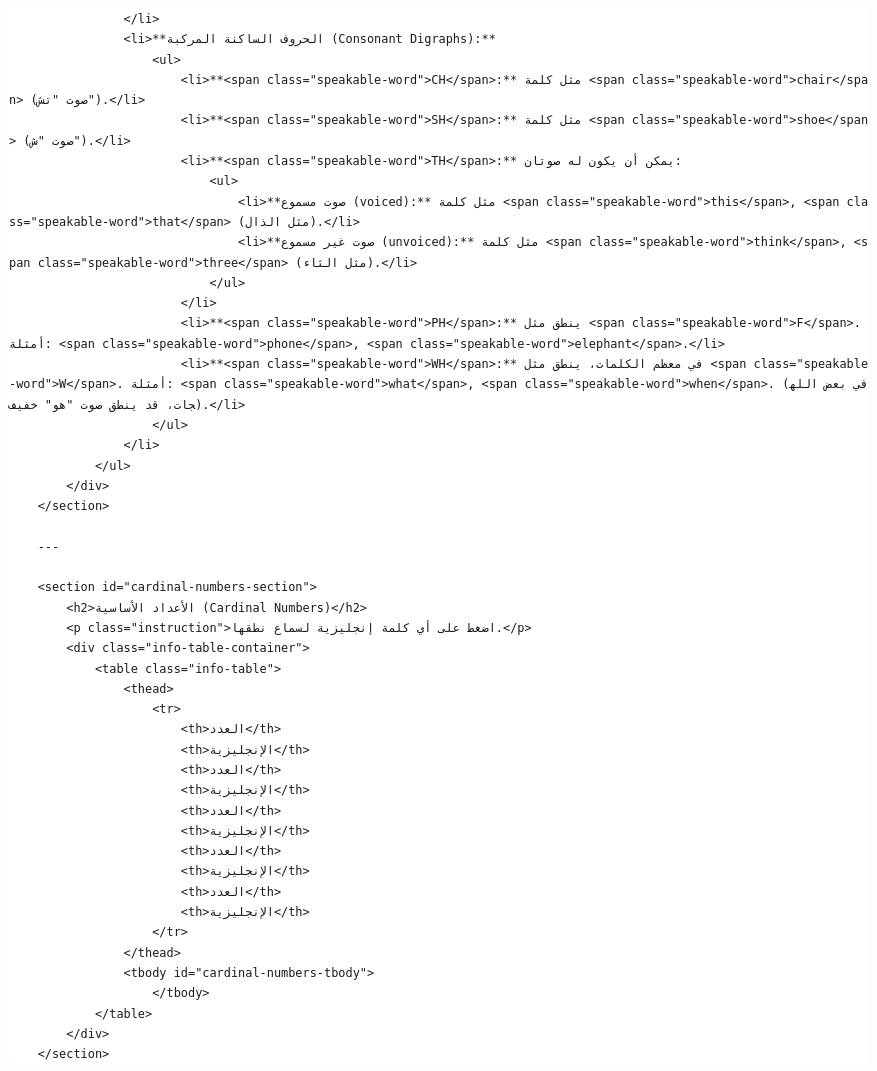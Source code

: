                     </li>
                    <li>**الحروف الساكنة المركبة (Consonant Digraphs):**
                        <ul>
                            <li>**<span class="speakable-word">CH</span>:** مثل كلمة <span class="speakable-word">chair</span> (صوت "تش").</li>
                            <li>**<span class="speakable-word">SH</span>:** مثل كلمة <span class="speakable-word">shoe</span> (صوت "ش").</li>
                            <li>**<span class="speakable-word">TH</span>:** يمكن أن يكون له صوتان:
                                <ul>
                                    <li>**صوت مسموع (voiced):** مثل كلمة <span class="speakable-word">this</span>, <span class="speakable-word">that</span> (مثل الذال).</li>
                                    <li>**صوت غير مسموع (unvoiced):** مثل كلمة <span class="speakable-word">think</span>, <span class="speakable-word">three</span> (مثل الثاء).</li>
                                </ul>
                            </li>
                            <li>**<span class="speakable-word">PH</span>:** ينطق مثل <span class="speakable-word">F</span>. أمثلة: <span class="speakable-word">phone</span>, <span class="speakable-word">elephant</span>.</li>
                            <li>**<span class="speakable-word">WH</span>:** في معظم الكلمات، ينطق مثل <span class="speakable-word">W</span>. أمثلة: <span class="speakable-word">what</span>, <span class="speakable-word">when</span>. (في بعض اللهجات، قد ينطق صوت "هو" خفيف).</li>
                        </ul>
                    </li>
                </ul>
            </div>
        </section>

        ---

        <section id="cardinal-numbers-section">
            <h2>الأعداد الأساسية (Cardinal Numbers)</h2>
            <p class="instruction">اضغط على أي كلمة إنجليزية لسماع نطقها.</p>
            <div class="info-table-container">
                <table class="info-table">
                    <thead>
                        <tr>
                            <th>العدد</th>
                            <th>الإنجليزية</th>
                            <th>العدد</th>
                            <th>الإنجليزية</th>
                            <th>العدد</th>
                            <th>الإنجليزية</th>
                            <th>العدد</th>
                            <th>الإنجليزية</th>
                            <th>العدد</th>
                            <th>الإنجليزية</th>
                        </tr>
                    </thead>
                    <tbody id="cardinal-numbers-tbody">
                        </tbody>
                </table>
            </div>
        </section>
